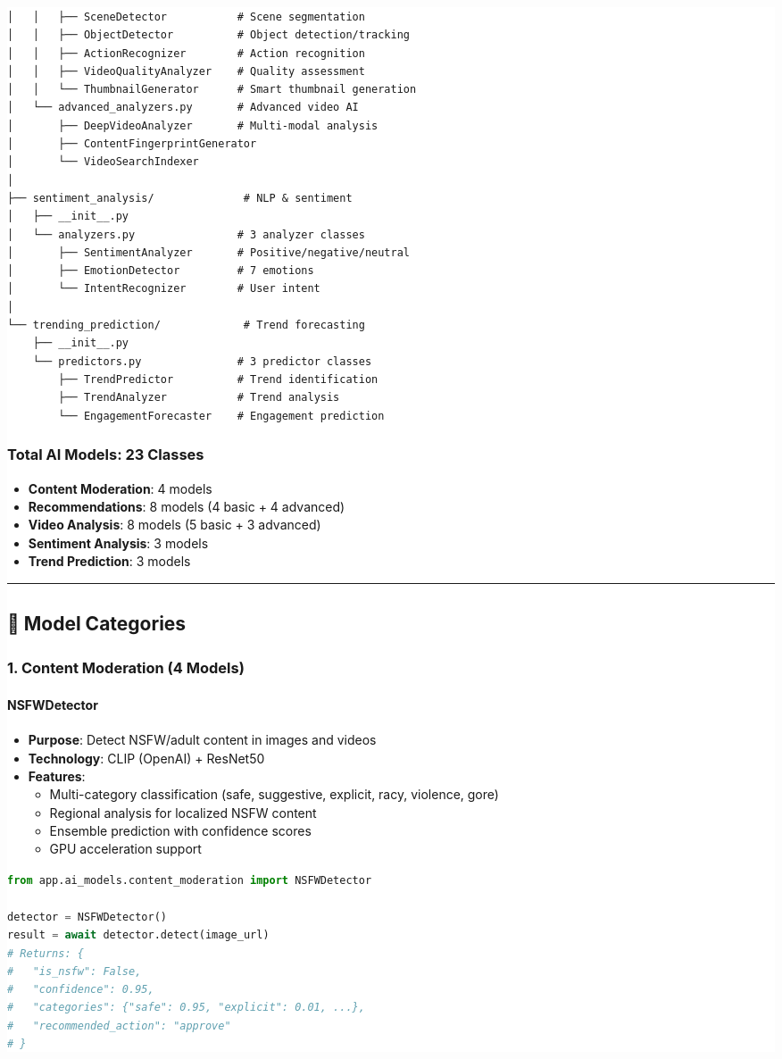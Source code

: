 ```
│   │   ├── SceneDetector           # Scene segmentation
│   │   ├── ObjectDetector          # Object detection/tracking
│   │   ├── ActionRecognizer        # Action recognition
│   │   ├── VideoQualityAnalyzer    # Quality assessment
│   │   └── ThumbnailGenerator      # Smart thumbnail generation
│   └── advanced_analyzers.py       # Advanced video AI
│       ├── DeepVideoAnalyzer       # Multi-modal analysis
│       ├── ContentFingerprintGenerator
│       └── VideoSearchIndexer
│
├── sentiment_analysis/              # NLP & sentiment
│   ├── __init__.py
│   └── analyzers.py                # 3 analyzer classes
│       ├── SentimentAnalyzer       # Positive/negative/neutral
│       ├── EmotionDetector         # 7 emotions
│       └── IntentRecognizer        # User intent
│
└── trending_prediction/             # Trend forecasting
    ├── __init__.py
    └── predictors.py               # 3 predictor classes
        ├── TrendPredictor          # Trend identification
        ├── TrendAnalyzer           # Trend analysis
        └── EngagementForecaster    # Engagement prediction
```

### **Total AI Models: 23 Classes**

- **Content Moderation**: 4 models
- **Recommendations**: 8 models (4 basic + 4 advanced)
- **Video Analysis**: 8 models (5 basic + 3 advanced)
- **Sentiment Analysis**: 3 models
- **Trend Prediction**: 3 models

---

## 🎯 **Model Categories**

### **1. Content Moderation (4 Models)**

#### **NSFWDetector**
- **Purpose**: Detect NSFW/adult content in images and videos
- **Technology**: CLIP (OpenAI) + ResNet50
- **Features**:
  - Multi-category classification (safe, suggestive, explicit, racy, violence, gore)
  - Regional analysis for localized NSFW content
  - Ensemble prediction with confidence scores
  - GPU acceleration support

```python
from app.ai_models.content_moderation import NSFWDetector

detector = NSFWDetector()
result = await detector.detect(image_url)
# Returns: {
#   "is_nsfw": False,
#   "confidence": 0.95,
#   "categories": {"safe": 0.95, "explicit": 0.01, ...},
#   "recommended_action": "approve"
# }
```
